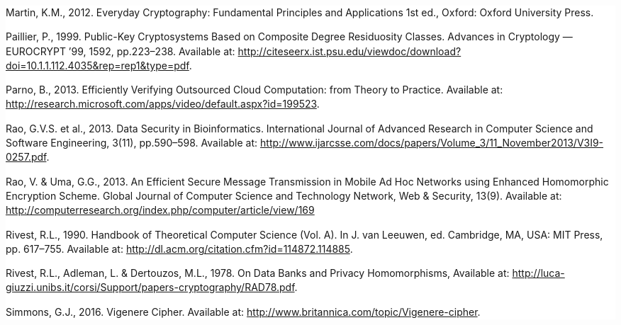 Martin, K.M., 2012. Everyday Cryptography: Fundamental Principles and Applications 1st ed., Oxford: Oxford University Press.

Paillier, P., 1999. Public-Key Cryptosystems Based on Composite Degree Residuosity Classes. Advances in Cryptology — EUROCRYPT ’99, 1592, pp.223–238. Available at: <http://citeseerx.ist.psu.edu/viewdoc/download?doi=10.1.1.112.4035&rep=rep1&type=pdf>.

Parno, B., 2013. Efficiently Verifying Outsourced Cloud Computation: from Theory to Practice. Available at: <http://research.microsoft.com/apps/video/default.aspx?id=199523>.

Rao, G.V.S. et al., 2013. Data Security in Bioinformatics. International Journal of Advanced Research in Computer Science and Software Engineering, 3(11), pp.590–598. Available at: <http://www.ijarcsse.com/docs/papers/Volume_3/11_November2013/V3I9-0257.pdf>.

Rao, V. & Uma, G.G., 2013. An Efficient Secure Message Transmission in Mobile Ad Hoc Networks using Enhanced Homomorphic Encryption Scheme. Global Journal of Computer Science and Technology Network, Web & Security, 13(9). Available at: <http://computerresearch.org/index.php/computer/article/view/169>

Rivest, R.L., 1990. Handbook of Theoretical Computer Science (Vol. A). In J. van Leeuwen, ed. Cambridge, MA, USA: MIT Press, pp. 617–755. Available at: <http://dl.acm.org/citation.cfm?id=114872.114885>.

Rivest, R.L., Adleman, L. & Dertouzos, M.L., 1978. On Data Banks and Privacy Homomorphisms, Available at: <http://luca-giuzzi.unibs.it/corsi/Support/papers-cryptography/RAD78.pdf>.

Simmons, G.J., 2016. Vigenere Cipher. Available at: <http://www.britannica.com/topic/Vigenere-cipher>.

<script type="text/x-mathjax-config">
MathJax.Hub.Config({
    tex2jax: {
        inlineMath: [['$','$'], ['\\(','\\)']],
        processEscapes: true
    },
    jax: ["input/TeX","output/HTML-CSS"],
    extensions: [],
    TeX: {
        extensions: ["AMSmath.js","AMSsymbols.js","noErrors.js","noUndefined.js"]
    },
    showMathMenu: false
});
</script>
<script type="text/javascript" src="//cdn.mathjax.org/mathjax/latest/MathJax.js"></script>
